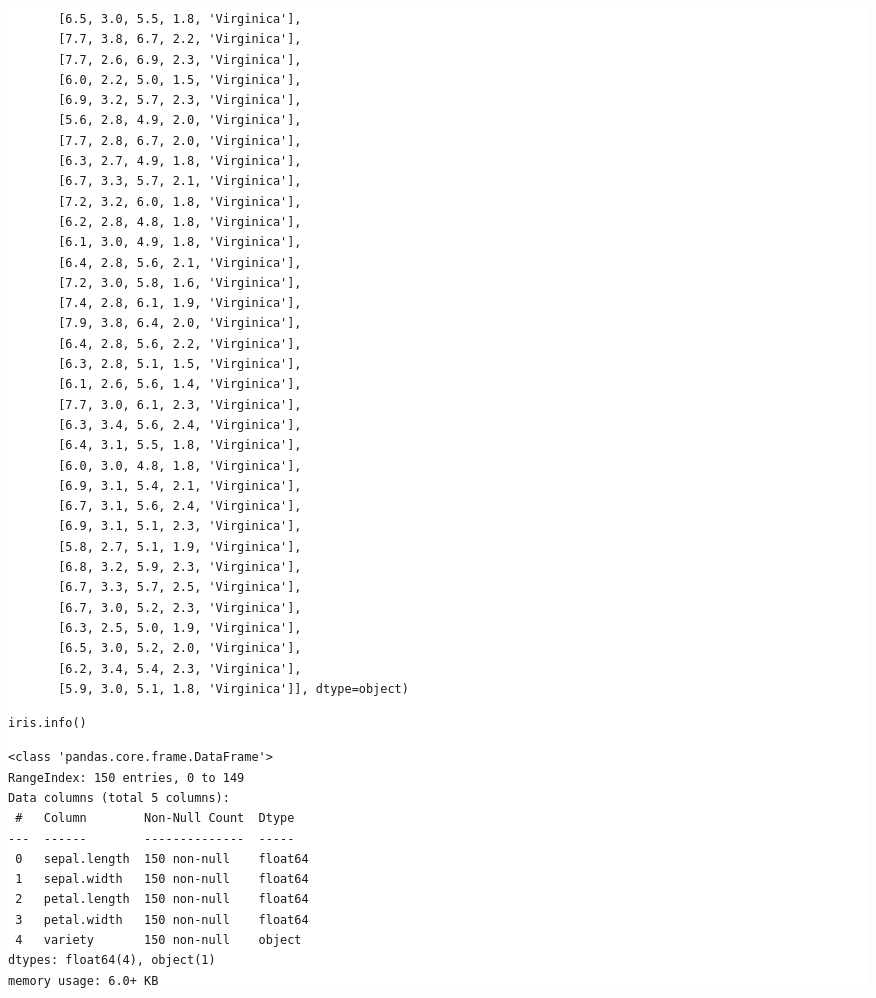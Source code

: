            [6.5, 3.0, 5.5, 1.8, 'Virginica'],
           [7.7, 3.8, 6.7, 2.2, 'Virginica'],
           [7.7, 2.6, 6.9, 2.3, 'Virginica'],
           [6.0, 2.2, 5.0, 1.5, 'Virginica'],
           [6.9, 3.2, 5.7, 2.3, 'Virginica'],
           [5.6, 2.8, 4.9, 2.0, 'Virginica'],
           [7.7, 2.8, 6.7, 2.0, 'Virginica'],
           [6.3, 2.7, 4.9, 1.8, 'Virginica'],
           [6.7, 3.3, 5.7, 2.1, 'Virginica'],
           [7.2, 3.2, 6.0, 1.8, 'Virginica'],
           [6.2, 2.8, 4.8, 1.8, 'Virginica'],
           [6.1, 3.0, 4.9, 1.8, 'Virginica'],
           [6.4, 2.8, 5.6, 2.1, 'Virginica'],
           [7.2, 3.0, 5.8, 1.6, 'Virginica'],
           [7.4, 2.8, 6.1, 1.9, 'Virginica'],
           [7.9, 3.8, 6.4, 2.0, 'Virginica'],
           [6.4, 2.8, 5.6, 2.2, 'Virginica'],
           [6.3, 2.8, 5.1, 1.5, 'Virginica'],
           [6.1, 2.6, 5.6, 1.4, 'Virginica'],
           [7.7, 3.0, 6.1, 2.3, 'Virginica'],
           [6.3, 3.4, 5.6, 2.4, 'Virginica'],
           [6.4, 3.1, 5.5, 1.8, 'Virginica'],
           [6.0, 3.0, 4.8, 1.8, 'Virginica'],
           [6.9, 3.1, 5.4, 2.1, 'Virginica'],
           [6.7, 3.1, 5.6, 2.4, 'Virginica'],
           [6.9, 3.1, 5.1, 2.3, 'Virginica'],
           [5.8, 2.7, 5.1, 1.9, 'Virginica'],
           [6.8, 3.2, 5.9, 2.3, 'Virginica'],
           [6.7, 3.3, 5.7, 2.5, 'Virginica'],
           [6.7, 3.0, 5.2, 2.3, 'Virginica'],
           [6.3, 2.5, 5.0, 1.9, 'Virginica'],
           [6.5, 3.0, 5.2, 2.0, 'Virginica'],
           [6.2, 3.4, 5.4, 2.3, 'Virginica'],
           [5.9, 3.0, 5.1, 1.8, 'Virginica']], dtype=object)




```python
iris.info() 
```

    <class 'pandas.core.frame.DataFrame'>
    RangeIndex: 150 entries, 0 to 149
    Data columns (total 5 columns):
     #   Column        Non-Null Count  Dtype  
    ---  ------        --------------  -----  
     0   sepal.length  150 non-null    float64
     1   sepal.width   150 non-null    float64
     2   petal.length  150 non-null    float64
     3   petal.width   150 non-null    float64
     4   variety       150 non-null    object 
    dtypes: float64(4), object(1)
    memory usage: 6.0+ KB
    